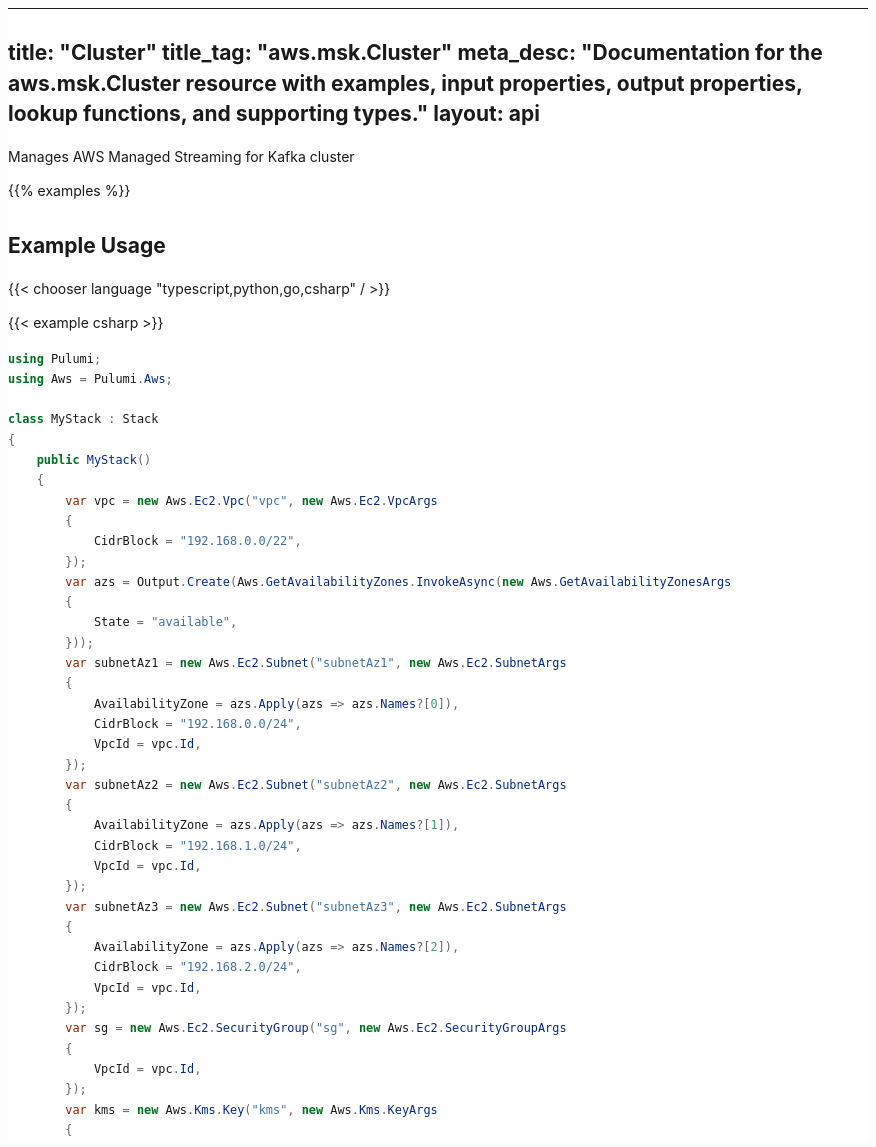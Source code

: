 
---
title: "Cluster"
title_tag: "aws.msk.Cluster"
meta_desc: "Documentation for the aws.msk.Cluster resource with examples, input properties, output properties, lookup functions, and supporting types."
layout: api
---






Manages AWS Managed Streaming for Kafka cluster

{{% examples %}}

## Example Usage

{{< chooser language "typescript,python,go,csharp" / >}}





{{< example csharp >}}

```csharp
using Pulumi;
using Aws = Pulumi.Aws;

class MyStack : Stack
{
    public MyStack()
    {
        var vpc = new Aws.Ec2.Vpc("vpc", new Aws.Ec2.VpcArgs
        {
            CidrBlock = "192.168.0.0/22",
        });
        var azs = Output.Create(Aws.GetAvailabilityZones.InvokeAsync(new Aws.GetAvailabilityZonesArgs
        {
            State = "available",
        }));
        var subnetAz1 = new Aws.Ec2.Subnet("subnetAz1", new Aws.Ec2.SubnetArgs
        {
            AvailabilityZone = azs.Apply(azs => azs.Names?[0]),
            CidrBlock = "192.168.0.0/24",
            VpcId = vpc.Id,
        });
        var subnetAz2 = new Aws.Ec2.Subnet("subnetAz2", new Aws.Ec2.SubnetArgs
        {
            AvailabilityZone = azs.Apply(azs => azs.Names?[1]),
            CidrBlock = "192.168.1.0/24",
            VpcId = vpc.Id,
        });
        var subnetAz3 = new Aws.Ec2.Subnet("subnetAz3", new Aws.Ec2.SubnetArgs
        {
            AvailabilityZone = azs.Apply(azs => azs.Names?[2]),
            CidrBlock = "192.168.2.0/24",
            VpcId = vpc.Id,
        });
        var sg = new Aws.Ec2.SecurityGroup("sg", new Aws.Ec2.SecurityGroupArgs
        {
            VpcId = vpc.Id,
        });
        var kms = new Aws.Kms.Key("kms", new Aws.Kms.KeyArgs
        {
```